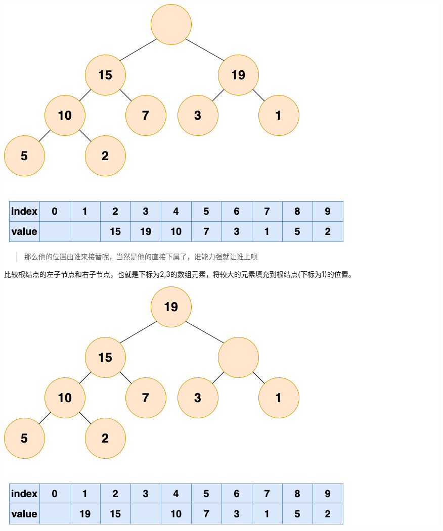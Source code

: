 ![删除堆顶元素1](./pictures/堆/删除堆顶元素1.png)


> 那么他的位置由谁来接替呢，当然是他的直接下属了，谁能力强就让谁上呗

比较根结点的左子节点和右子节点，也就是下标为2,3的数组元素，将较大的元素填充到根结点(下标为1)的位置。

![删除堆顶元素2](./pictures/堆/删除堆顶元素2.png)

